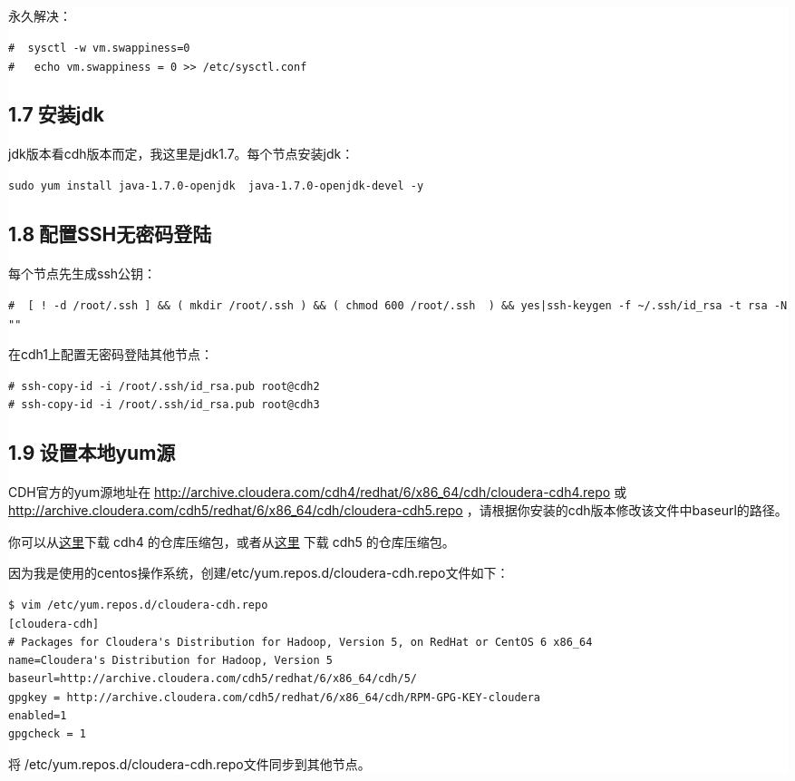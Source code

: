 永久解决：

    #  sysctl -w vm.swappiness=0
    #   echo vm.swappiness = 0 >> /etc/sysctl.conf

## 1.7 安装jdk

jdk版本看cdh版本而定，我这里是jdk1.7。每个节点安装jdk：

    sudo yum install java-1.7.0-openjdk  java-1.7.0-openjdk-devel -y

## 1.8 配置SSH无密码登陆

每个节点先生成ssh公钥：

    #  [ ! -d /root/.ssh ] && ( mkdir /root/.ssh ) && ( chmod 600 /root/.ssh  ) && yes|ssh-keygen -f ~/.ssh/id_rsa -t rsa -N ""

在cdh1上配置无密码登陆其他节点：

    # ssh-copy-id -i /root/.ssh/id_rsa.pub root@cdh2
    # ssh-copy-id -i /root/.ssh/id_rsa.pub root@cdh3

## 1.9 设置本地yum源

CDH官方的yum源地址在 http://archive.cloudera.com/cdh4/redhat/6/x86_64/cdh/cloudera-cdh4.repo 或 http://archive.cloudera.com/cdh5/redhat/6/x86_64/cdh/cloudera-cdh5.repo ，请根据你安装的cdh版本修改该文件中baseurl的路径。

你可以从[这里](http://archive.cloudera.com/cdh4/repo-as-tarball/)下载 cdh4 的仓库压缩包，或者从[这里](http://archive.cloudera.com/cdh5/repo-as-tarball/) 下载 cdh5 的仓库压缩包。

因为我是使用的centos操作系统，创建/etc/yum.repos.d/cloudera-cdh.repo文件如下：

~~~
$ vim /etc/yum.repos.d/cloudera-cdh.repo  
[cloudera-cdh]  
# Packages for Cloudera's Distribution for Hadoop, Version 5, on RedHat or CentOS 6 x86_64  
name=Cloudera's Distribution for Hadoop, Version 5  
baseurl=http://archive.cloudera.com/cdh5/redhat/6/x86_64/cdh/5/  
gpgkey = http://archive.cloudera.com/cdh5/redhat/6/x86_64/cdh/RPM-GPG-KEY-cloudera  
enabled=1      
gpgcheck = 1 
~~~

将 /etc/yum.repos.d/cloudera-cdh.repo文件同步到其他节点。
